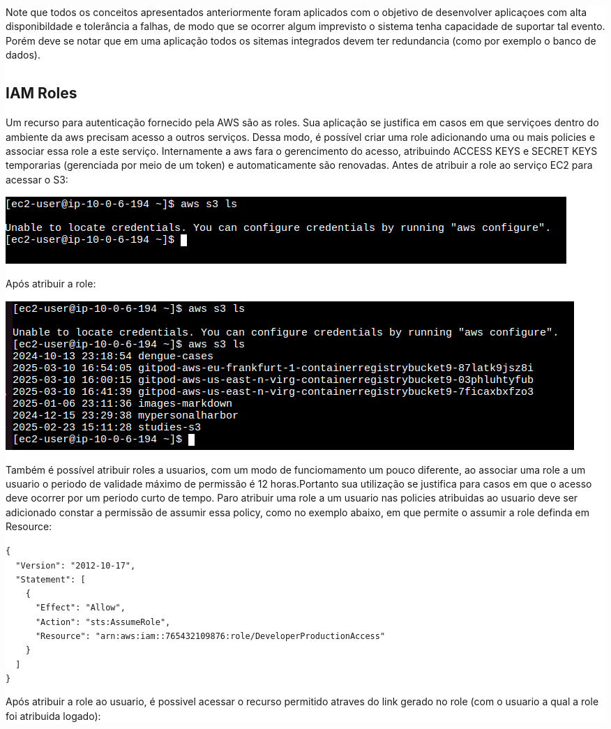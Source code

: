 
Note que todos os conceitos apresentados anteriormente foram aplicados com o objetivo de desenvolver aplicaçoes com alta disponibildade e tolerância a falhas, de modo que se ocorrer algum
imprevisto o sistema tenha capacidade de suportar tal evento. Porém deve se notar que em uma aplicação todos os sitemas integrados devem ter redundancia (como por exemplo o banco de dados).

## IAM Roles

Um recurso para autenticação fornecido pela AWS são as roles. Sua aplicação se justifica em casos em que serviçoes dentro do ambiente da aws precisam
acesso a outros serviços. Dessa modo, é possível criar uma role adicionando uma ou mais policies e associar essa role a este serviço. Internamente a
aws fara o gerencimento do acesso, atribuindo ACCESS KEYS e SECRET KEYS temporarias (gerenciada por meio de um token) e automaticamente são renovadas.
Antes de atribuir a role ao serviço EC2 para acessar o S3:

![Texto alternativo](assets/without-role.png)

Após atribuir a role:

![Texto alternativo](assets/role-assumed.png)

Também é possível atribuir roles a usuarios, com um modo de funciomamento um pouco diferente, ao associar uma role a um usuario o periodo de validade máximo de permissão é 12 horas.Portanto sua utilização se justifica para casos em que o acesso deve ocorrer por um periodo curto de tempo. Paro atribuir uma role a um usuario nas policies atribuidas ao usuario
deve ser adicionado constar a permissão de assumir essa policy, como no exemplo abaixo, em que permite o assumir a role definda em Resource:
```
{
  "Version": "2012-10-17",
  "Statement": [
    {
      "Effect": "Allow",
      "Action": "sts:AssumeRole",
      "Resource": "arn:aws:iam::765432109876:role/DeveloperProductionAccess" 
    }
  ]
}
```
Após atribuir a role ao usuario, é possivel acessar o recurso permitido atraves do link
gerado no role (com o usuario a qual a role foi atribuida logado):
